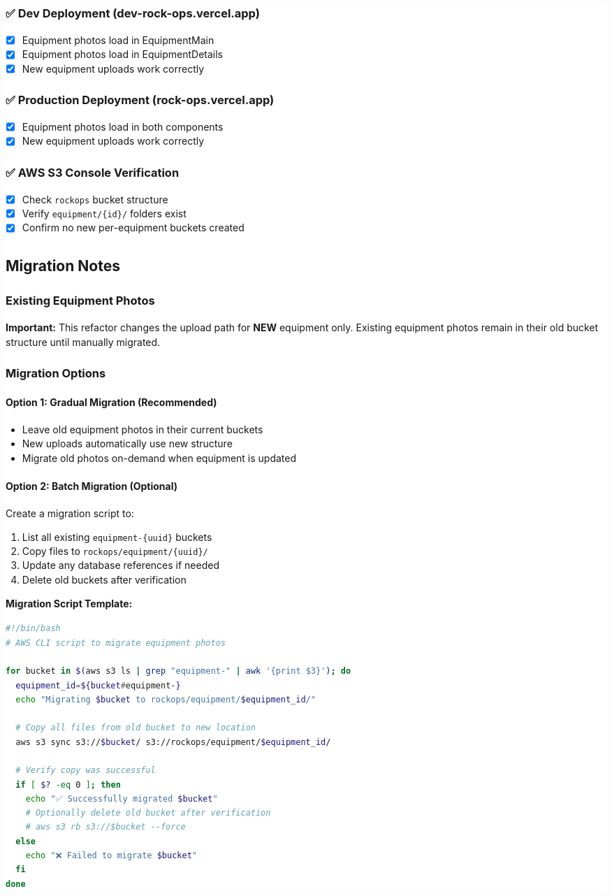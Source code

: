 ### ✅ Dev Deployment (dev-rock-ops.vercel.app)
- [x] Equipment photos load in EquipmentMain
- [x] Equipment photos load in EquipmentDetails
- [x] New equipment uploads work correctly

### ✅ Production Deployment (rock-ops.vercel.app)
- [x] Equipment photos load in both components
- [x] New equipment uploads work correctly

### ✅ AWS S3 Console Verification
- [x] Check `rockops` bucket structure
- [x] Verify `equipment/{id}/` folders exist
- [x] Confirm no new per-equipment buckets created

## Migration Notes

### Existing Equipment Photos

**Important:** This refactor changes the upload path for **NEW** equipment only. Existing equipment photos remain in their old bucket structure until manually migrated.

### Migration Options

#### Option 1: Gradual Migration (Recommended)
- Leave old equipment photos in their current buckets
- New uploads automatically use new structure
- Migrate old photos on-demand when equipment is updated

#### Option 2: Batch Migration (Optional)
Create a migration script to:
1. List all existing `equipment-{uuid}` buckets
2. Copy files to `rockops/equipment/{uuid}/`
3. Update any database references if needed
4. Delete old buckets after verification

**Migration Script Template:**
```bash
#!/bin/bash
# AWS CLI script to migrate equipment photos

for bucket in $(aws s3 ls | grep "equipment-" | awk '{print $3}'); do
  equipment_id=${bucket#equipment-}
  echo "Migrating $bucket to rockops/equipment/$equipment_id/"
  
  # Copy all files from old bucket to new location
  aws s3 sync s3://$bucket/ s3://rockops/equipment/$equipment_id/
  
  # Verify copy was successful
  if [ $? -eq 0 ]; then
    echo "✅ Successfully migrated $bucket"
    # Optionally delete old bucket after verification
    # aws s3 rb s3://$bucket --force
  else
    echo "❌ Failed to migrate $bucket"
  fi
done
```
